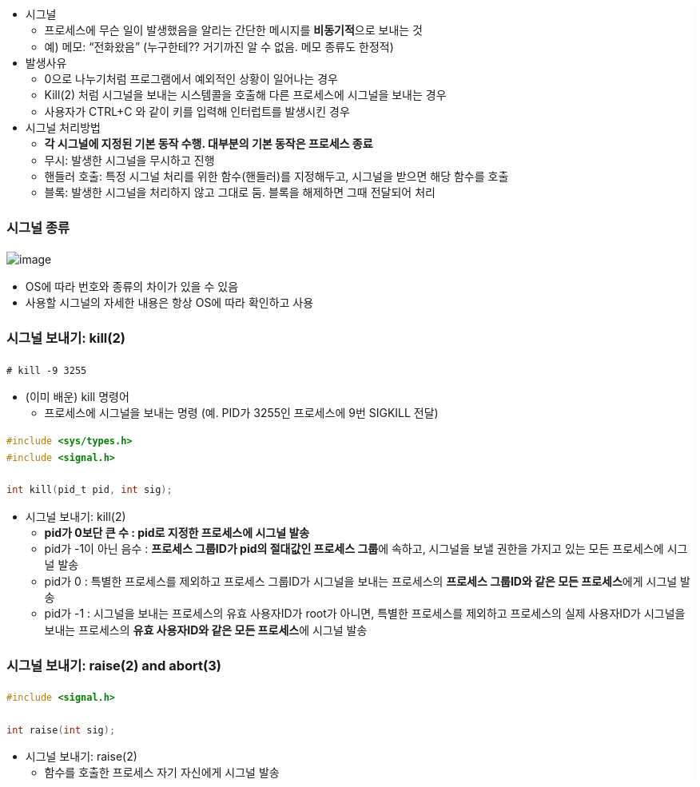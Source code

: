 - 시그널
    - 프로세스에 무슨 일이 발생했음을 알리는 간단한 메시지를 **비동기적**으로 보내는 것
    - 예) 메모: “전화왔음” (누구한테?? 거기까진 알 수 없음. 메모 종류도 한정적)
- 발생사유
    - 0으로 나누기처럼 프로그램에서 예외적인 상황이 일어나는 경우
    - Kill(2) 처럼 시그널을 보내는 시스템콜을 호출해 다른 프로세스에 시그널을 보내는 경우
    - 사용자가 CTRL+C 와 같이 키를 입력해 인터럽트를 발생시킨 경우
- 시그널 처리방법
    - **각 시그널에 지정된 기본 동작 수행. 대부분의 기본 동작은 프로세스 종료**
    - 무시: 발생한 시그널을 무시하고 진행
    - 핸들러 호출: 특정 시그널 처리를 위한 함수(핸들러)를 지정해두고, 시그널을 받으면 해당 함수를 호출
    - 블록: 발생한 시그널을 처리하지 않고 그대로 둠. 블록을 해제하면 그때 전달되어 처리

### 시그널 종류

![image](https://user-images.githubusercontent.com/59367782/100050890-d082c780-2e5d-11eb-8d97-38549679d545.png)

- OS에 따라 번호와 종류의 차이가 있을 수 있음
- 사용할 시그널의 자세한 내용은 항상 OS에 따라 확인하고 사용

### 시그널 보내기: kill(2)

```
# kill -9 3255
```

- (이미 배운) kill 명령어
    - 프로세스에 시그널을 보내는 명령 (예. PID가 3255인 프로세스에 9번 SIGKILL 전달)


```c
#include <sys/types.h>
#include <signal.h>

int kill(pid_t pid, int sig);
```

- 시그널 보내기: kill(2)
    - **pid가 0보단 큰 수 : pid로 지정한 프로세스에 시그널 발송**
    - pid가 -1이 아닌 음수 : **프로세스 그룹ID가 pid의 절대값인 프로세스 그룹**에 속하고, 시그널을 보낼 권한을 가지고 있는 모든 프로세스에 시그널 발송
    - pid가 0 : 특별한 프로세스를 제외하고 프로세스 그룹ID가 시그널을 보내는 프로세스의 **프로세스 그룹ID와 같은 모든 프로세스**에게 시그널 발송
    - pid가 -1 : 시그널을 보내는 프로세스의 유효 사용자ID가 root가 아니면, 특별한 프로세스를 제외하고 프로세스의 실제 사용자ID가 시그널을 보내는 프로세스의 **유효 사용자ID와 같은 모든 프로세스**에 시그널 발송

### 시그널 보내기: raise(2) and abort(3)

```c
#include <signal.h>

int raise(int sig);
```

- 시그널 보내기: raise(2)
    - 함수를 호출한 프로세스 자기 자신에게 시그널 발송
